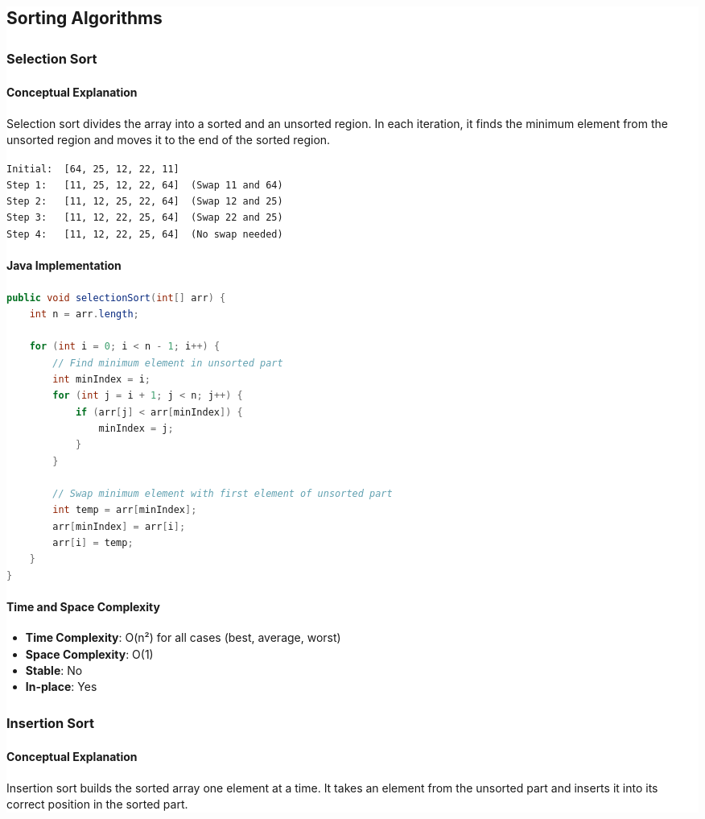## Sorting Algorithms

### Selection Sort

#### Conceptual Explanation

Selection sort divides the array into a sorted and an unsorted region. In each iteration, it finds the minimum element from the unsorted region and moves it to the end of the sorted region.

```
Initial:  [64, 25, 12, 22, 11]
Step 1:   [11, 25, 12, 22, 64]  (Swap 11 and 64)
Step 2:   [11, 12, 25, 22, 64]  (Swap 12 and 25)
Step 3:   [11, 12, 22, 25, 64]  (Swap 22 and 25)
Step 4:   [11, 12, 22, 25, 64]  (No swap needed)
```

#### Java Implementation

```java
public void selectionSort(int[] arr) {
    int n = arr.length;

    for (int i = 0; i < n - 1; i++) {
        // Find minimum element in unsorted part
        int minIndex = i;
        for (int j = i + 1; j < n; j++) {
            if (arr[j] < arr[minIndex]) {
                minIndex = j;
            }
        }

        // Swap minimum element with first element of unsorted part
        int temp = arr[minIndex];
        arr[minIndex] = arr[i];
        arr[i] = temp;
    }
}
```

#### Time and Space Complexity

- **Time Complexity**: O(n²) for all cases (best, average, worst)
- **Space Complexity**: O(1)
- **Stable**: No
- **In-place**: Yes

### Insertion Sort

#### Conceptual Explanation

Insertion sort builds the sorted array one element at a time. It takes an element from the unsorted part and inserts it into its correct position in the sorted part.

